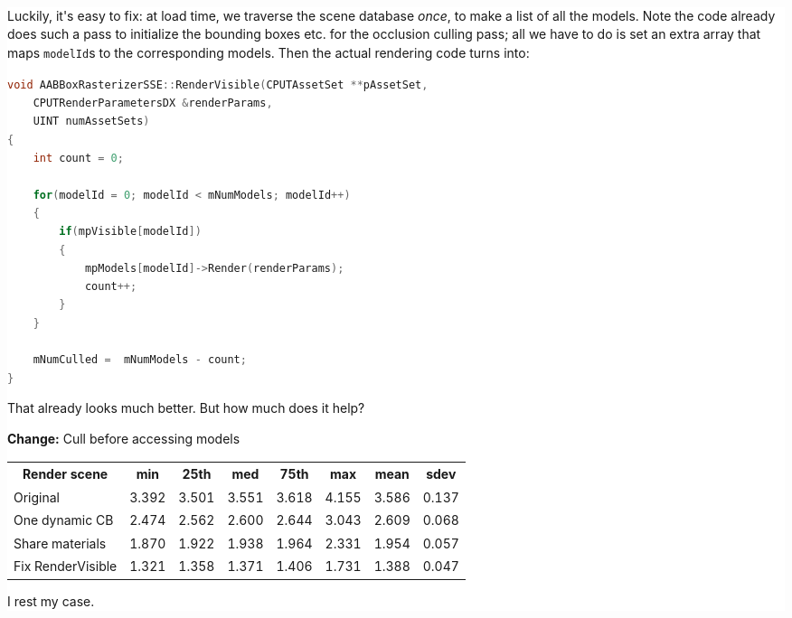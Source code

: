 Luckily, it's easy to fix: at load time, we traverse the scene database
<em>once</em>, to make a list of all the models. Note the code already does
such a pass to initialize the bounding boxes etc. for the occlusion culling
pass; all we have to do is set an extra array that maps <code>modelId</code>s
to the corresponding models. Then the actual rendering code turns into:

```cpp
void AABBoxRasterizerSSE::RenderVisible(CPUTAssetSet **pAssetSet,
    CPUTRenderParametersDX &renderParams,
    UINT numAssetSets)
{
    int count = 0;

    for(modelId = 0; modelId < mNumModels; modelId++)
    {
        if(mpVisible[modelId])
        {
            mpModels[modelId]->Render(renderParams);
            count++;
        }
    }

    mNumCulled =  mNumModels - count;
}
```

That already looks much better. But how much does it help?

<b>Change:</b> Cull before accessing models
<table>
  <tr>
    <th>Render scene</th>
    <th>min</th><th>25th</th><th>med</th><th>75th</th><th>max</th><th>mean</th><th>sdev</th>
  </tr>
  <tr>
    <td>Original</td>
    <td>3.392</td><td>3.501</td><td>3.551</td><td>3.618</td><td>4.155</td><td>3.586</td><td>0.137</td>
  </tr>
  <tr>
    <td>One dynamic CB</td>
    <td>2.474</td><td>2.562</td><td>2.600</td><td>2.644</td><td>3.043</td><td>2.609</td><td>0.068</td>
  </tr>
  <tr>
    <td>Share materials</td>
    <td>1.870</td><td>1.922</td><td>1.938</td><td>1.964</td><td>2.331</td><td>1.954</td><td>0.057</td>
  </tr>
  <tr>
    <td>Fix RenderVisible</td>
    <td>1.321</td><td>1.358</td><td>1.371</td><td>1.406</td><td>1.731</td><td>1.388</td><td>0.047</td>
  </tr>
</table>

I rest my case.
